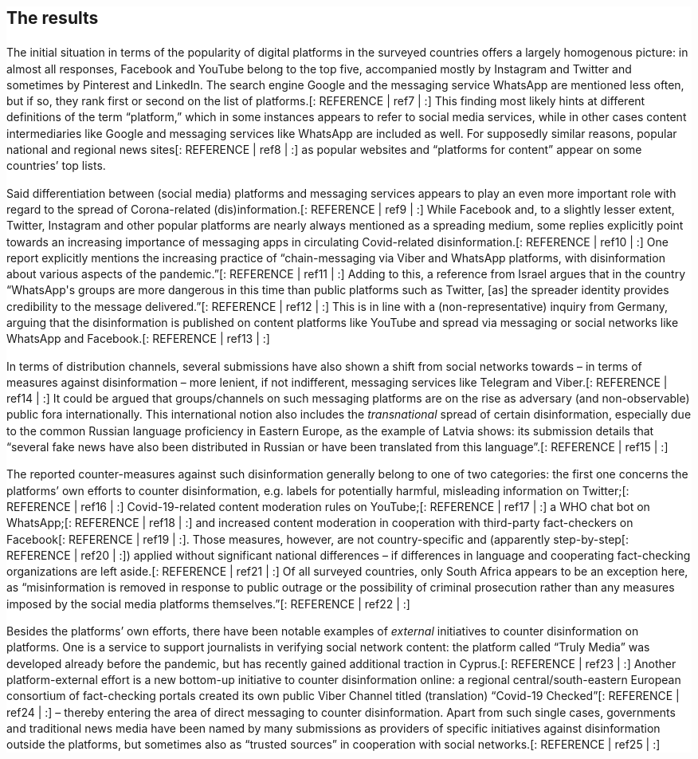 ## The results

The initial situation in terms of the popularity of digital platforms in the surveyed countries offers a largely homogenous picture: in almost all responses, Facebook and YouTube belong to the top five, accompanied mostly by Instagram and Twitter and sometimes by Pinterest and LinkedIn.
The search engine Google and the messaging service WhatsApp are mentioned less often, but if so, they rank first or second on the list of platforms.[: REFERENCE | ref7 | :] This finding most likely hints at different definitions of the term “platform,” which in some instances appears to refer to social media services, while in other cases content intermediaries like Google and messaging services like WhatsApp are included as well. For supposedly similar reasons, popular national and regional news sites[: REFERENCE | ref8 | :] as popular websites and “platforms for content”
appear on some countries’ top lists.

Said differentiation between (social media) platforms and messaging services appears to play an even more important role with regard to the spread of Corona-related (dis)information.[: REFERENCE | ref9 | :] While Facebook and, to a slightly lesser extent, Twitter, Instagram and other popular platforms are nearly always mentioned as a spreading medium, some replies explicitly point towards an increasing importance of messaging apps in circulating Covid-related disinformation.[: REFERENCE | ref10 | :] One report explicitly mentions the increasing practice of “chain-messaging via Viber and WhatsApp platforms, with disinformation about various aspects of the pandemic.”[: REFERENCE | ref11 | :] Adding to this, a reference from Israel argues that in the country “WhatsApp's groups are more dangerous in this time than public platforms such as Twitter, \[as\] the spreader identity provides credibility to the message delivered.”[: REFERENCE | ref12 | :] This is in line with a
(non-representative) inquiry from Germany, arguing that the disinformation is published on content platforms like YouTube and spread via messaging or social networks like WhatsApp and Facebook.[: REFERENCE | ref13 | :]

In terms of distribution channels, several submissions have also shown a shift from social networks towards – in terms of measures against disinformation – more lenient, if not indifferent, messaging services like Telegram and Viber.[: REFERENCE | ref14 | :] It could be argued that groups/channels on such messaging platforms are on the rise as adversary (and non-observable) public fora internationally. This international notion also includes the *transnational* spread of certain disinformation,
especially due to the common Russian language proficiency in Eastern Europe, as the example of Latvia shows: its submission details that
“several fake news have also been distributed in Russian or have been translated from this language”.[: REFERENCE | ref15 | :]

The reported counter-measures against such disinformation generally belong to one of two categories: the first one concerns the platforms’
own efforts to counter disinformation, e.g. labels for potentially harmful, misleading information on Twitter;[: REFERENCE | ref16 | :] Covid-19-related content moderation rules on YouTube;[: REFERENCE | ref17 | :] a WHO chat bot on WhatsApp;[: REFERENCE | ref18 | :] and increased content moderation in cooperation with third-party fact-checkers on Facebook[: REFERENCE | ref19 | :]. Those measures, however, are not country-specific and (apparently step-by-step[: REFERENCE | ref20 | :]) applied without significant national differences – if differences in language and cooperating fact-checking organizations are left aside.[: REFERENCE | ref21 | :] Of all surveyed countries, only South Africa appears to be an exception here,
as “misinformation is removed in response to public outrage or the possibility of criminal prosecution rather than any measures imposed by the social media platforms themselves.”[: REFERENCE | ref22 | :]

Besides the platforms’ own efforts, there have been notable examples of
*external* initiatives to counter disinformation on platforms. One is a service to support journalists in verifying social network content: the platform called “Truly Media” was developed already before the pandemic,
but has recently gained additional traction in Cyprus.[: REFERENCE | ref23 | :] Another platform-external effort is a new bottom-up initiative to counter disinformation online: a regional central/south-eastern European consortium of fact-checking portals created its own public Viber Channel titled (translation) “Covid-19 Checked”[: REFERENCE | ref24 | :] – thereby entering the area of direct messaging to counter disinformation. Apart from such single cases, governments and traditional news media have been named by many submissions as providers of specific initiatives against disinformation outside the platforms, but sometimes also as “trusted sources” in cooperation with social networks.[: REFERENCE | ref25 | :]
